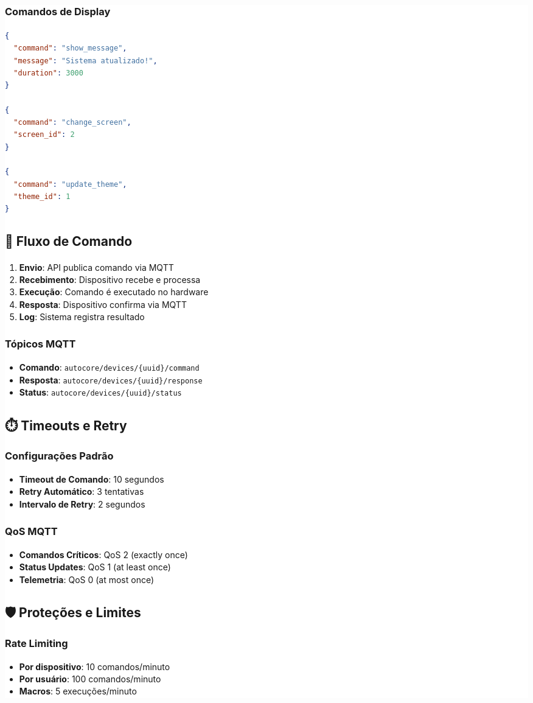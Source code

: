 ### Comandos de Display
```json
{
  "command": "show_message",
  "message": "Sistema atualizado!",
  "duration": 3000
}

{
  "command": "change_screen",
  "screen_id": 2
}

{
  "command": "update_theme",
  "theme_id": 1
}
```

## 🔄 Fluxo de Comando

1. **Envio**: API publica comando via MQTT
2. **Recebimento**: Dispositivo recebe e processa
3. **Execução**: Comando é executado no hardware
4. **Resposta**: Dispositivo confirma via MQTT
5. **Log**: Sistema registra resultado

### Tópicos MQTT
- **Comando**: `autocore/devices/{uuid}/command`
- **Resposta**: `autocore/devices/{uuid}/response`
- **Status**: `autocore/devices/{uuid}/status`

## ⏱️ Timeouts e Retry

### Configurações Padrão
- **Timeout de Comando**: 10 segundos
- **Retry Automático**: 3 tentativas
- **Intervalo de Retry**: 2 segundos

### QoS MQTT
- **Comandos Críticos**: QoS 2 (exactly once)
- **Status Updates**: QoS 1 (at least once) 
- **Telemetria**: QoS 0 (at most once)

## 🛡️ Proteções e Limites

### Rate Limiting
- **Por dispositivo**: 10 comandos/minuto
- **Por usuário**: 100 comandos/minuto
- **Macros**: 5 execuções/minuto
